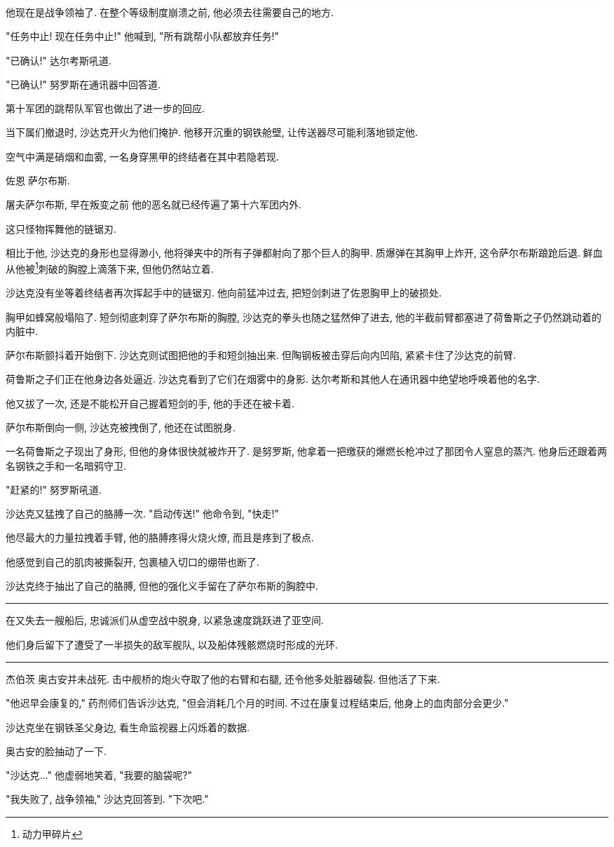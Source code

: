 他现在是战争领袖了. 在整个等级制度崩溃之前, 他必须去往需要自己的地方.

"任务中止! 现在任务中止!" 他喊到, "所有跳帮小队都放弃任务!"

"已确认!" 达尔考斯吼道.

"已确认!" 努罗斯在通讯器中回答道.

第十军团的跳帮队军官也做出了进一步的回应.

当下属们撤退时, 沙达克开火为他们掩护. 他移开沉重的钢铁舱壁, 让传送器尽可能利落地锁定他.

空气中满是硝烟和血雾, 一名身穿黑甲的终结者在其中若隐若现.

佐恩 萨尔布斯.

屠夫萨尔布斯, 早在叛变之前 他的恶名就已经传遍了第十六军团内外.

这只怪物挥舞他的链锯刃.

相比于他, 沙达克的身形也显得渺小, 他将弹夹中的所有子弹都射向了那个巨人的胸甲. 质爆弹在其胸甲上炸开, 这令萨尔布斯踉跄后退. 鲜血从他被[^12]刺破的胸膛上滴落下来, 但他仍然站立着.

沙达克没有坐等着终结者再次挥起手中的链锯刃. 他向前猛冲过去, 把短剑刺进了佐恩胸甲上的破损处.

胸甲如蜂窝般塌陷了. 短剑彻底刺穿了萨尔布斯的胸膛, 沙达克的拳头也随之猛然伸了进去, 他的半截前臂都塞进了荷鲁斯之子仍然跳动着的内脏中.

萨尔布斯颤抖着开始倒下. 沙达克则试图把他的手和短剑抽出来. 但陶钢板被击穿后向内凹陷, 紧紧卡住了沙达克的前臂.

荷鲁斯之子们正在他身边各处逼近. 沙达克看到了它们在烟雾中的身影. 达尔考斯和其他人在通讯器中绝望地呼唤着他的名字.

他又拔了一次, 还是不能松开自己握着短剑的手, 他的手还在被卡着.

萨尔布斯倒向一侧, 沙达克被拽倒了, 他还在试图脱身.

一名荷鲁斯之子现出了身形, 但他的身体很快就被炸开了. 是努罗斯, 他拿着一把缴获的爆燃长枪冲过了那团令人窒息的蒸汽. 他身后还跟着两名钢铁之手和一名暗鸦守卫.

"赶紧的!" 努罗斯吼道.

沙达克又猛拽了自己的胳膊一次. "启动传送!" 他命令到, "快走!"

他尽最大的力量拉拽着手臂, 他的胳膊疼得火烧火燎, 而且是疼到了极点.

他感觉到自己的肌肉被撕裂开, 包裹植入切口的绷带也断了.

沙达克终于抽出了自己的胳膊, 但他的强化义手留在了萨尔布斯的胸腔中.

--------

在又失去一艘船后, 忠诚派们从虚空战中脱身, 以紧急速度跳跃进了亚空间.

他们身后留下了遭受了一半损失的敌军舰队, 以及船体残骸燃烧时形成的光环.

--------

杰伯茨 奥古安并未战死. 击中舰桥的炮火夺取了他的右臂和右腿, 还令他多处脏器破裂. 但他活了下来.

"他迟早会康复的," 药剂师们告诉沙达克, "但会消耗几个月的时间. 不过在康复过程结束后, 他身上的血肉部分会更少."

沙达克坐在钢铁圣父身边, 看生命监视器上闪烁着的数据.

奥古安的脸抽动了一下.

"沙达克…" 他虚弱地笑着, "我要的脑袋呢?"

"我失败了, 战争领袖," 沙达克回答到. "下次吧."


[^1]: 之间
[^2]: 固定
[^3]: 各种
[^4]: 获取
[^5]: 机仆: 沙达克 梅杜森的英文写法是Shadrak Meduson, 意为 "沙达克 美杜莎的子嗣"
[^6]: 手术
[^7]: 过程
[^8]: 机仆: 戈尔贡森名字原文是Gorgonson, "戈尔贡子嗣"
[^9]: 军团
[^10]: 正确
[^11]: 机仆: Breachers, 拿跳帮盾那个HH单位
[^12]: 动力甲碎片
[^13]: Mournival
[^14]: Solar Stellax
